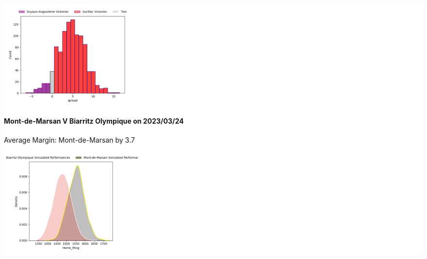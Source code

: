 <img src="plots/spreads_Aurillac_V_Soyaux-Angouleme_10.png" width="32%" />
</p>

#### Mont-de-Marsan V Biarritz Olympique on 2023/03/24


Average Margin: Mont-de-Marsan by 3.7

<p float="left">
<img src="plots/performances_Mont-de-Marsan_V_Biarritz Olympique_10.png" width="32%" />